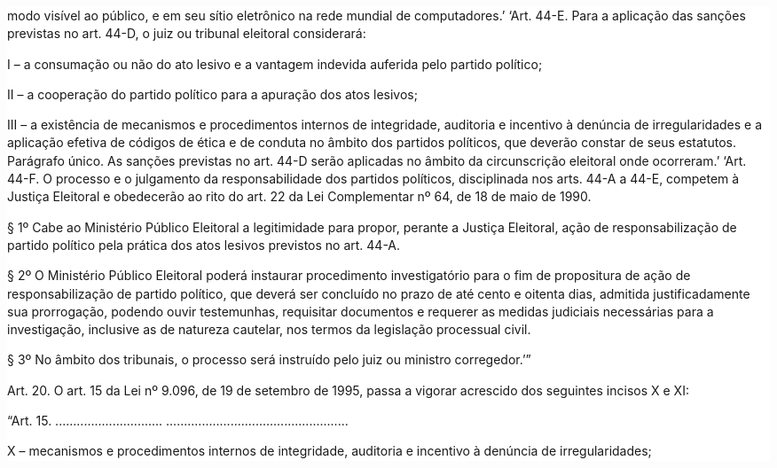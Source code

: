 modo visível ao público, e em seu sítio eletrônico
na rede mundial de computadores.’
‘Art. 44-E. Para a aplicação das sanções
previstas no art. 44-D, o juiz ou tribunal
eleitoral considerará:

I – a consumação ou não do ato lesivo e a
vantagem indevida auferida pelo partido político;

II – a cooperação do partido político
para a apuração dos atos lesivos;

III – a existência de mecanismos e
procedimentos internos de integridade, auditoria e
incentivo à denúncia de irregularidades e a
aplicação efetiva de códigos de ética e de conduta
no âmbito dos partidos políticos, que deverão
constar de seus estatutos.
Parágrafo único. As sanções previstas no
art. 44-D serão aplicadas no âmbito da
circunscrição eleitoral onde ocorreram.’
‘Art. 44-F. O processo e o julgamento da
responsabilidade dos partidos políticos,
disciplinada nos arts. 44-A a 44-E, competem à
Justiça Eleitoral e obedecerão ao rito do art. 22
da Lei Complementar nº 64, de 18 de maio de 1990.

§ 1º Cabe ao Ministério Público Eleitoral
a legitimidade para propor, perante a Justiça
Eleitoral, ação de responsabilização de partido
político pela prática dos atos lesivos previstos no
art. 44-A. 

§ 2º O Ministério Público Eleitoral
poderá instaurar procedimento investigatório para o
fim de propositura de ação de responsabilização de
partido político, que deverá ser concluído no prazo
de até cento e oitenta dias, admitida
justificadamente sua prorrogação, podendo ouvir
testemunhas, requisitar documentos e requerer as
medidas judiciais necessárias para a investigação,
inclusive as de natureza cautelar, nos termos da
legislação processual civil.

§ 3º No âmbito dos tribunais, o processo
será instruído pelo juiz ou ministro corregedor.’”

Art. 20. O art. 15 da Lei nº 9.096, de 19 de
setembro de 1995, passa a vigorar acrescido dos seguintes
incisos X e XI:

“Art. 15. ..............................
...................................................

X – mecanismos e procedimentos internos
de integridade, auditoria e incentivo à denúncia de
irregularidades;
